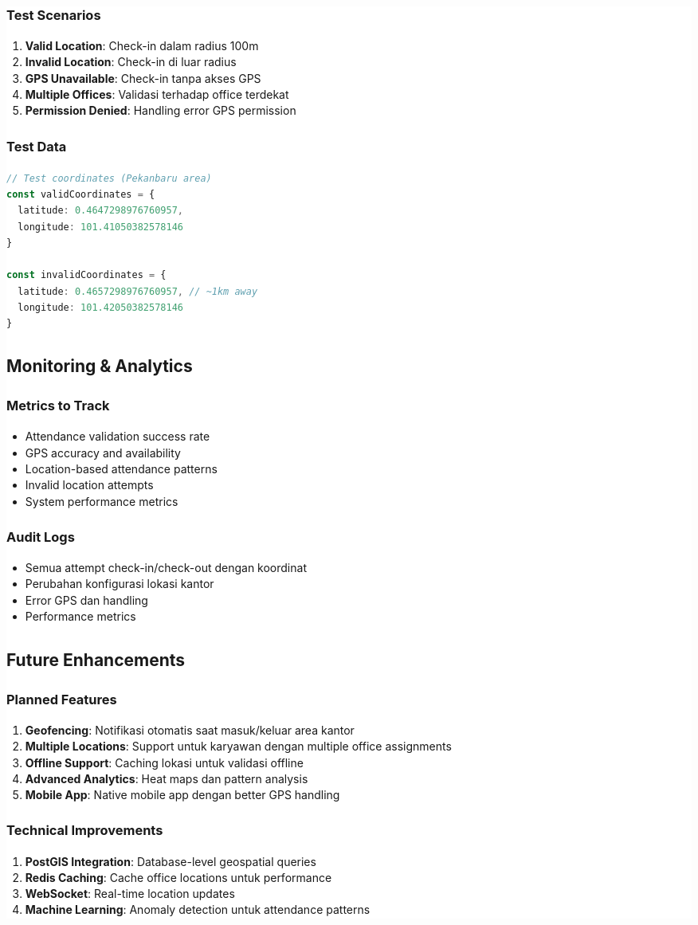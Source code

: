 ### Test Scenarios
1. **Valid Location**: Check-in dalam radius 100m
2. **Invalid Location**: Check-in di luar radius
3. **GPS Unavailable**: Check-in tanpa akses GPS
4. **Multiple Offices**: Validasi terhadap office terdekat
5. **Permission Denied**: Handling error GPS permission

### Test Data
```typescript
// Test coordinates (Pekanbaru area)
const validCoordinates = {
  latitude: 0.4647298976760957,
  longitude: 101.41050382578146
}

const invalidCoordinates = {
  latitude: 0.4657298976760957, // ~1km away
  longitude: 101.42050382578146
}
```

## Monitoring & Analytics

### Metrics to Track
- Attendance validation success rate
- GPS accuracy and availability
- Location-based attendance patterns
- Invalid location attempts
- System performance metrics

### Audit Logs
- Semua attempt check-in/check-out dengan koordinat
- Perubahan konfigurasi lokasi kantor
- Error GPS dan handling
- Performance metrics

## Future Enhancements

### Planned Features
1. **Geofencing**: Notifikasi otomatis saat masuk/keluar area kantor
2. **Multiple Locations**: Support untuk karyawan dengan multiple office assignments
3. **Offline Support**: Caching lokasi untuk validasi offline
4. **Advanced Analytics**: Heat maps dan pattern analysis
5. **Mobile App**: Native mobile app dengan better GPS handling

### Technical Improvements
1. **PostGIS Integration**: Database-level geospatial queries
2. **Redis Caching**: Cache office locations untuk performance
3. **WebSocket**: Real-time location updates
4. **Machine Learning**: Anomaly detection untuk attendance patterns
